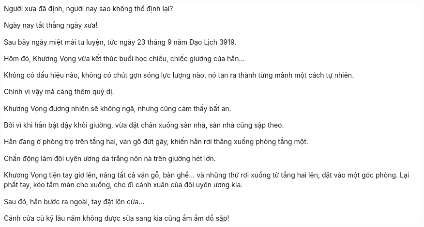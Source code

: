 Người xưa đã định, người nay sao không thể định lại?

Ngày nay tất thắng ngày xưa!

Sau bảy ngày miệt mài tu luyện, tức ngày 23 tháng 9 năm Đạo Lịch 3919.

Hôm đó, Khương Vọng vừa kết thúc buổi học chiều, chiếc giường của hắn...

Không có dấu hiệu nào, không có chút gợn sóng lực lượng nào, nó tan ra thành từng mảnh một cách tự nhiên.

Chính vì vậy mà càng thêm quỷ dị.

Khương Vọng đương nhiên sẽ không ngã, nhưng cũng cảm thấy bất an.

Bởi vì khi hắn bật dậy khỏi giường, vừa đặt chân xuống sàn nhà, sàn nhà cũng sập theo.

Hắn đang ở phòng trọ trên tầng hai, ván gỗ đứt gãy, khiến hắn rơi thẳng xuống phòng tầng một.

Chấn động làm đôi uyên ương da trắng nõn nà trên giường hét lớn.

Khương Vọng tiện tay giơ lên, nâng tất cả ván gỗ, bàn ghế... và những thứ rơi xuống từ tầng hai lên, đặt vào một góc phòng. Lại phất tay, kéo tấm màn che xuống, che đi cảnh xuân của đôi uyên ương kia.

Sau đó, hắn bước ra ngoài, tay đặt lên cửa...

Cánh cửa cũ kỹ lâu năm không được sửa sang kia cũng ầm ầm đổ sập!